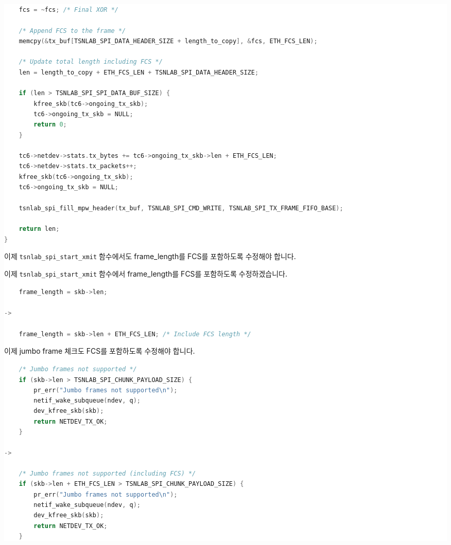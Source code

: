 ```c
    fcs = ~fcs; /* Final XOR */
    
    /* Append FCS to the frame */
    memcpy(&tx_buf[TSNLAB_SPI_DATA_HEADER_SIZE + length_to_copy], &fcs, ETH_FCS_LEN);
    
    /* Update total length including FCS */
    len = length_to_copy + ETH_FCS_LEN + TSNLAB_SPI_DATA_HEADER_SIZE;

    if (len > TSNLAB_SPI_SPI_DATA_BUF_SIZE) {
        kfree_skb(tc6->ongoing_tx_skb);
        tc6->ongoing_tx_skb = NULL;
        return 0;
    }

    tc6->netdev->stats.tx_bytes += tc6->ongoing_tx_skb->len + ETH_FCS_LEN;
    tc6->netdev->stats.tx_packets++;
    kfree_skb(tc6->ongoing_tx_skb);
    tc6->ongoing_tx_skb = NULL;

    tsnlab_spi_fill_mpw_header(tx_buf, TSNLAB_SPI_CMD_WRITE, TSNLAB_SPI_TX_FRAME_FIFO_BASE);

    return len;
}
```

이제 `tsnlab_spi_start_xmit` 함수에서도 frame_length를 FCS를 포함하도록 수정해야 합니다.


이제 `tsnlab_spi_start_xmit` 함수에서 frame_length를 FCS를 포함하도록 수정하겠습니다.


```c
    frame_length = skb->len;

->

    frame_length = skb->len + ETH_FCS_LEN; /* Include FCS length */
```

이제 jumbo frame 체크도 FCS를 포함하도록 수정해야 합니다.


```c
    /* Jumbo frames not supported */
    if (skb->len > TSNLAB_SPI_CHUNK_PAYLOAD_SIZE) {
        pr_err("Jumbo frames not supported\n");
        netif_wake_subqueue(ndev, q);
        dev_kfree_skb(skb);
        return NETDEV_TX_OK;
    }

->

    /* Jumbo frames not supported (including FCS) */
    if (skb->len + ETH_FCS_LEN > TSNLAB_SPI_CHUNK_PAYLOAD_SIZE) {
        pr_err("Jumbo frames not supported\n");
        netif_wake_subqueue(ndev, q);
        dev_kfree_skb(skb);
        return NETDEV_TX_OK;
    }
```
